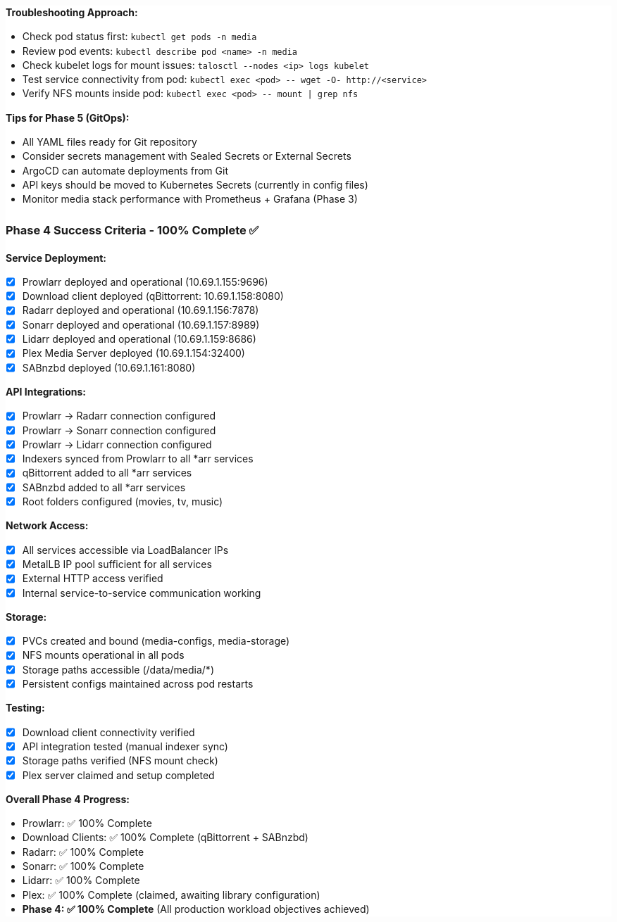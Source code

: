 **Troubleshooting Approach:**
- Check pod status first: `kubectl get pods -n media`
- Review pod events: `kubectl describe pod <name> -n media`
- Check kubelet logs for mount issues: `talosctl --nodes <ip> logs kubelet`
- Test service connectivity from pod: `kubectl exec <pod> -- wget -O- http://<service>`
- Verify NFS mounts inside pod: `kubectl exec <pod> -- mount | grep nfs`

**Tips for Phase 5 (GitOps):**
- All YAML files ready for Git repository
- Consider secrets management with Sealed Secrets or External Secrets
- ArgoCD can automate deployments from Git
- API keys should be moved to Kubernetes Secrets (currently in config files)
- Monitor media stack performance with Prometheus + Grafana (Phase 3)

### Phase 4 Success Criteria - 100% Complete ✅

**Service Deployment:**
- [x] Prowlarr deployed and operational (10.69.1.155:9696)
- [x] Download client deployed (qBittorrent: 10.69.1.158:8080)
- [x] Radarr deployed and operational (10.69.1.156:7878)
- [x] Sonarr deployed and operational (10.69.1.157:8989)
- [x] Lidarr deployed and operational (10.69.1.159:8686)
- [x] Plex Media Server deployed (10.69.1.154:32400)
- [x] SABnzbd deployed (10.69.1.161:8080)

**API Integrations:**
- [x] Prowlarr → Radarr connection configured
- [x] Prowlarr → Sonarr connection configured
- [x] Prowlarr → Lidarr connection configured
- [x] Indexers synced from Prowlarr to all *arr services
- [x] qBittorrent added to all *arr services
- [x] SABnzbd added to all *arr services
- [x] Root folders configured (movies, tv, music)

**Network Access:**
- [x] All services accessible via LoadBalancer IPs
- [x] MetalLB IP pool sufficient for all services
- [x] External HTTP access verified
- [x] Internal service-to-service communication working

**Storage:**
- [x] PVCs created and bound (media-configs, media-storage)
- [x] NFS mounts operational in all pods
- [x] Storage paths accessible (/data/media/*)
- [x] Persistent configs maintained across pod restarts

**Testing:**
- [x] Download client connectivity verified
- [x] API integration tested (manual indexer sync)
- [x] Storage paths verified (NFS mount check)
- [x] Plex server claimed and setup completed

**Overall Phase 4 Progress:**
- Prowlarr: ✅ 100% Complete
- Download Clients: ✅ 100% Complete (qBittorrent + SABnzbd)
- Radarr: ✅ 100% Complete
- Sonarr: ✅ 100% Complete
- Lidarr: ✅ 100% Complete
- Plex: ✅ 100% Complete (claimed, awaiting library configuration)
- **Phase 4: ✅ 100% Complete** (All production workload objectives achieved)
